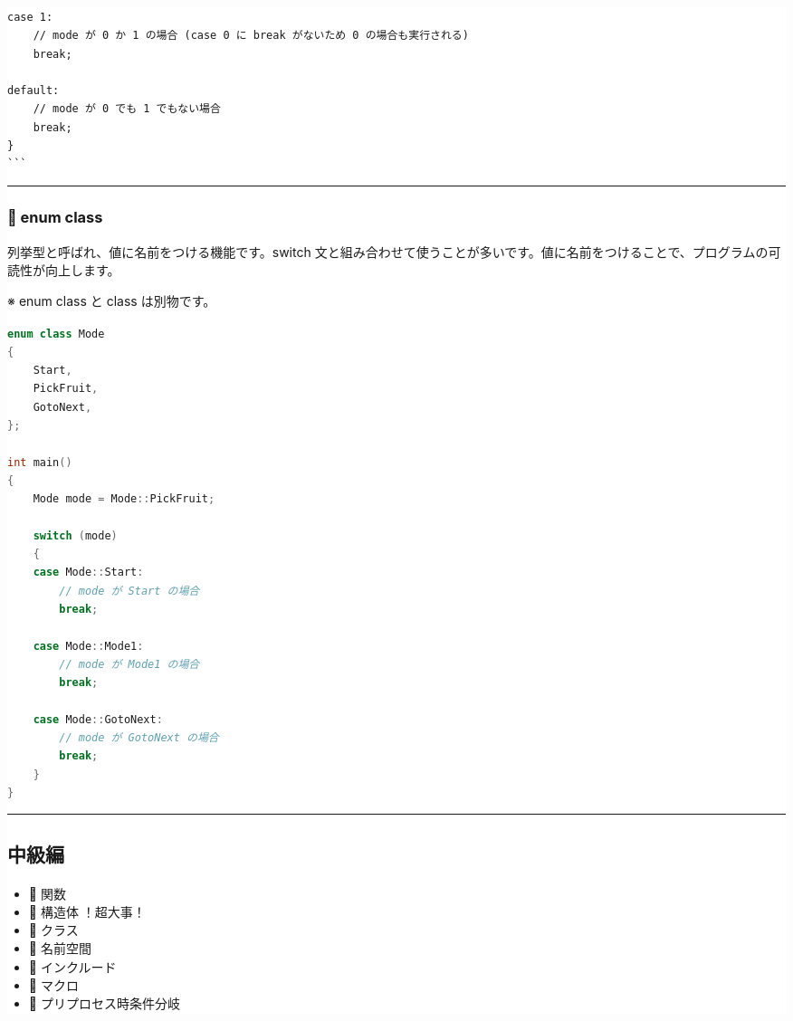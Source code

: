     case 1:
        // mode が 0 か 1 の場合 (case 0 に break がないため 0 の場合も実行される)
        break;

    default:
        // mode が 0 でも 1 でもない場合
        break;
    }
    ```

---

### 🌟 enum class

列挙型と呼ばれ、値に名前をつける機能です。switch 文と組み合わせて使うことが多いです。値に名前をつけることで、プログラムの可読性が向上します。

※ enum class と class は別物です。

```cpp
enum class Mode
{
    Start,
    PickFruit,
    GotoNext,
};

int main()
{
    Mode mode = Mode::PickFruit;

    switch (mode)
    {
    case Mode::Start:
        // mode が Start の場合
        break;

    case Mode::Mode1:
        // mode が Mode1 の場合
        break;

    case Mode::GotoNext:
        // mode が GotoNext の場合
        break;
    }
}
```

---

## 中級編

- 🌟 関数
- 🌟 構造体 ！超大事！
- 🌟 クラス
- 🌟 名前空間
- 🌟 インクルード
- 🌟 マクロ
- 🌟 プリプロセス時条件分岐
